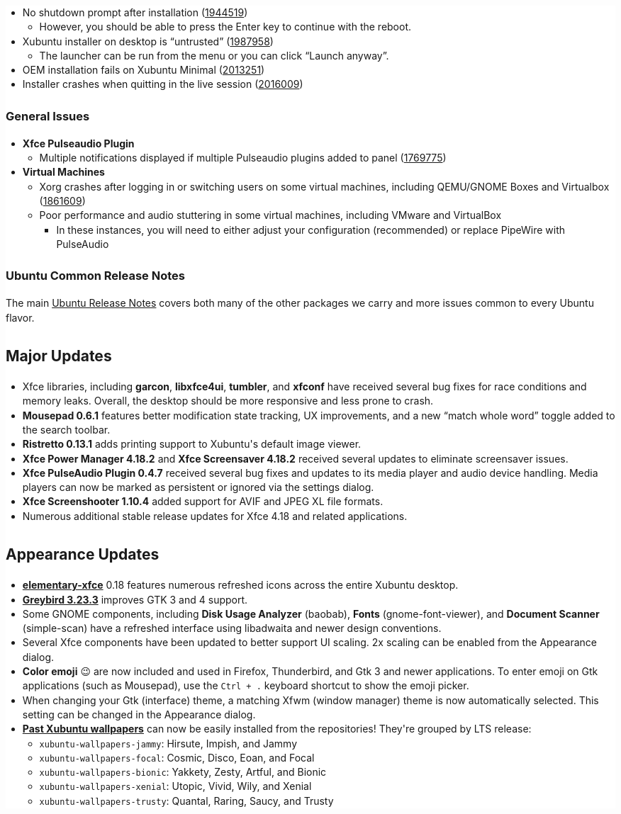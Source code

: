 * No shutdown prompt after installation ([1944519](https://launchpad.net/bugs/1944519))
  * However, you should be able to press the Enter key to continue with the reboot.
* Xubuntu installer on desktop is “untrusted” ([1987958](https://launchpad.net/bugs/1987958))
  * The launcher can be run from the menu or you can click “Launch anyway”.
* OEM installation fails on Xubuntu Minimal ([2013251](https://launchpad.net/bugs/2013251))
* Installer crashes when quitting in the live session ([2016009](https://launchpad.net/bugs/2016009))

### General Issues

* **Xfce Pulseaudio Plugin**
  * Multiple notifications displayed if multiple Pulseaudio plugins added to panel ([1769775](https://launchpad.net/bugs/1769775))
* **Virtual Machines**
  * Xorg crashes after logging in or switching users on some virtual machines, including QEMU/GNOME Boxes and Virtualbox ([1861609](https://launchpad.net/bugs/1861609))
  * Poor performance and audio stuttering in some virtual machines, including VMware and VirtualBox
    * In these instances, you will need to either adjust your configuration (recommended) or replace PipeWire with PulseAudio

### Ubuntu Common Release Notes

The main [Ubuntu Release Notes](https://discourse.ubuntu.com/t/mantic-minotaur-release-notes/35534) covers both many of the other packages we carry and more issues common to every Ubuntu flavor.

## Major Updates

* Xfce libraries, including **garcon**, **libxfce4ui**, **tumbler**, and **xfconf** have received several bug fixes for race conditions and memory leaks. Overall, the desktop should be more responsive and less prone to crash.
* **Mousepad 0.6.1** features better modification state tracking, UX improvements, and a new “match whole word” toggle added to the search toolbar.
* **Ristretto 0.13.1** adds printing support to Xubuntu's default image viewer.
* **Xfce Power Manager 4.18.2** and **Xfce Screensaver 4.18.2** received several updates to eliminate screensaver issues.
* **Xfce PulseAudio Plugin 0.4.7** received several bug fixes and updates to its media player and audio device handling. Media players can now be marked as persistent or ignored via the settings dialog.
* **Xfce Screenshooter 1.10.4** added support for AVIF and JPEG XL file formats.
* Numerous additional stable release updates for Xfce 4.18 and related applications.

## Appearance Updates

* **[elementary-xfce](https://github.com/shimmerproject/elementary-xfce/releases/tag/v0.18)** 0.18 features numerous refreshed icons across the entire Xubuntu desktop.
* **[Greybird 3.23.3](https://github.com/shimmerproject/Greybird/releases/tag/v3.23.3)** improves GTK 3 and 4 support.
* Some GNOME components, including **Disk Usage Analyzer** (baobab), **Fonts** (gnome-font-viewer), and **Document Scanner** (simple-scan) have a refreshed interface using libadwaita and newer design conventions.
* Several Xfce components have been updated to better support UI scaling. 2x scaling can be enabled from the Appearance dialog.
* **Color emoji** 😉️ are now included and used in Firefox, Thunderbird, and Gtk 3 and newer applications. To enter emoji on Gtk applications (such as Mousepad), use the `Ctrl + .` keyboard shortcut to show the emoji picker.
* When changing your Gtk (interface) theme, a matching Xfwm (window manager) theme is now automatically selected. This setting can be changed in the Appearance dialog.
* **[Past Xubuntu wallpapers](https://github.com/Xubuntu/xubuntu-marketing/blob/master/wallpapers/README.md)** can now be easily installed from the repositories! They're grouped by LTS release:
  * `xubuntu-wallpapers-jammy`: Hirsute, Impish, and Jammy
  * `xubuntu-wallpapers-focal`: Cosmic, Disco, Eoan, and Focal
  * `xubuntu-wallpapers-bionic`: Yakkety, Zesty, Artful, and Bionic
  * `xubuntu-wallpapers-xenial`: Utopic, Vivid, Wily, and Xenial
  * `xubuntu-wallpapers-trusty`: Quantal, Raring, Saucy, and Trusty